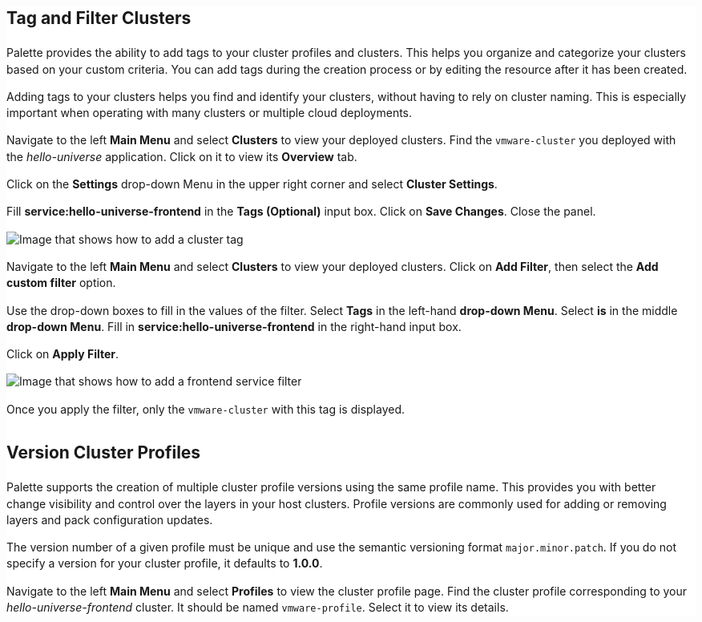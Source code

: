 ## Tag and Filter Clusters

Palette provides the ability to add tags to your cluster profiles and clusters. This helps you organize and categorize
your clusters based on your custom criteria. You can add tags during the creation process or by editing the resource
after it has been created.

Adding tags to your clusters helps you find and identify your clusters, without having to rely on cluster naming. This
is especially important when operating with many clusters or multiple cloud deployments.

Navigate to the left **Main Menu** and select **Clusters** to view your deployed clusters. Find the `vmware-cluster` you
deployed with the _hello-universe_ application. Click on it to view its **Overview** tab.

Click on the **Settings** drop-down Menu in the upper right corner and select **Cluster Settings**.

Fill **service:hello-universe-frontend** in the **Tags (Optional)** input box. Click on **Save Changes**. Close the
panel.

![Image that shows how to add a cluster tag](/getting-started/vmware/getting-started_update-k8s-cluster_add-service-tag.webp)

Navigate to the left **Main Menu** and select **Clusters** to view your deployed clusters. Click on **Add Filter**, then
select the **Add custom filter** option.

Use the drop-down boxes to fill in the values of the filter. Select **Tags** in the left-hand **drop-down Menu**. Select
**is** in the middle **drop-down Menu**. Fill in **service:hello-universe-frontend** in the right-hand input box.

Click on **Apply Filter**.

![Image that shows how to add a frontend service filter](/getting-started/vmware/getting-started_update-k8s-cluster_apply-frontend-filter.webp)

Once you apply the filter, only the `vmware-cluster` with this tag is displayed.

## Version Cluster Profiles

Palette supports the creation of multiple cluster profile versions using the same profile name. This provides you with
better change visibility and control over the layers in your host clusters. Profile versions are commonly used for
adding or removing layers and pack configuration updates.

The version number of a given profile must be unique and use the semantic versioning format `major.minor.patch`. If you
do not specify a version for your cluster profile, it defaults to **1.0.0**.

Navigate to the left **Main Menu** and select **Profiles** to view the cluster profile page. Find the cluster profile
corresponding to your _hello-universe-frontend_ cluster. It should be named `vmware-profile`. Select it to view its
details.
